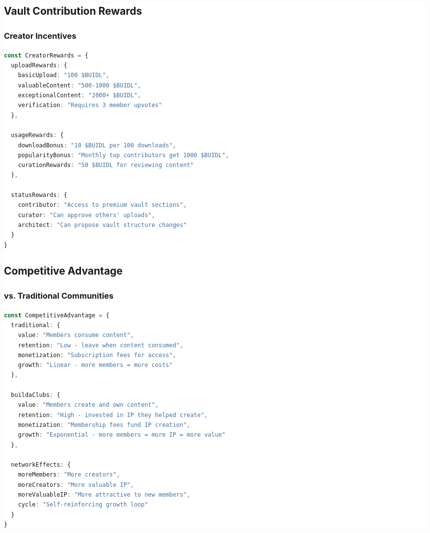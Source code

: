 ## Vault Contribution Rewards

### Creator Incentives

```typescript
const CreatorRewards = {
  uploadRewards: {
    basicUpload: "100 $BUIDL",
    valuableContent: "500-1000 $BUIDL",
    exceptionalContent: "2000+ $BUIDL",
    verification: "Requires 3 member upvotes"
  },
  
  usageRewards: {
    downloadBonus: "10 $BUIDL per 100 downloads",
    popularityBonus: "Monthly top contributors get 1000 $BUIDL",
    curationRewards: "50 $BUIDL for reviewing content"
  },
  
  statusRewards: {
    contributor: "Access to premium vault sections",
    curator: "Can approve others' uploads",
    architect: "Can propose vault structure changes"
  }
}
```

## Competitive Advantage

### vs. Traditional Communities

```typescript
const CompetitiveAdvantage = {
  traditional: {
    value: "Members consume content",
    retention: "Low - leave when content consumed",
    monetization: "Subscription fees for access",
    growth: "Linear - more members = more costs"
  },
  
  buildaClubs: {
    value: "Members create and own content",
    retention: "High - invested in IP they helped create",
    monetization: "Membership fees fund IP creation",
    growth: "Exponential - more members = more IP = more value"
  },
  
  networkEffects: {
    moreMembers: "More creators",
    moreCreators: "More valuable IP", 
    moreValuableIP: "More attractive to new members",
    cycle: "Self-reinforcing growth loop"
  }
}
```
